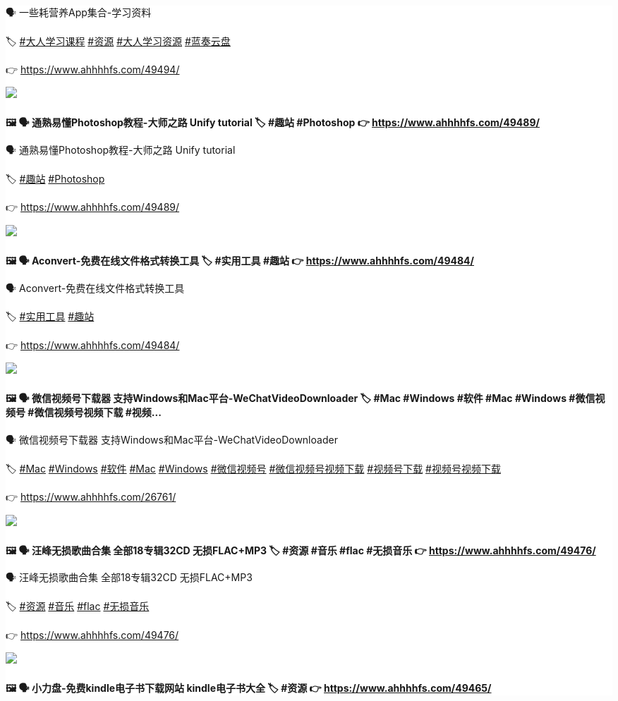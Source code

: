 <p><span class="emoji">🗣️</span> 一些耗营养App集合-学习资料<br><br><span class="emoji">🏷️</span> <a href="https://t.me/abskoop/5738?q=%23%E5%A4%A7%E4%BA%BA%E5%AD%A6%E4%B9%A0%E8%AF%BE%E7%A8%8B">#大人学习课程</a> <a href="https://t.me/abskoop/5738?q=%23%E8%B5%84%E6%BA%90">#资源</a> <a href="https://t.me/abskoop/5738?q=%23%E5%A4%A7%E4%BA%BA%E5%AD%A6%E4%B9%A0%E8%B5%84%E6%BA%90">#大人学习资源</a> <a href="https://t.me/abskoop/5738?q=%23%E8%93%9D%E5%A5%8F%E4%BA%91%E7%9B%98">#蓝奏云盘</a><br><br><span class="emoji">👉</span> <a href="https://www.ahhhhfs.com/49494/" target="_blank" rel="noopener">https://www.ahhhhfs.com/49494/</a></p><img src="https://cdn5.telegram-cdn.org/file/R2wr1fW8bFYkxe3eKSoKDfgNRbzualGyHFTGON9lP_1C4lQmkpn689nafobrcwQeMKyDDx-D1nwRh3Uk2ouve8baSShgDZdweHcxewYv2GJd8tpwGC4iTSMaqiLtHNs3_Jx0lmwBznvN8iaBOdmdrv60-gT5e0Ysa19bTR-ml40jXBPzPG5C1jhAuD-3_ATHAsfq8HQgPWww03XJzydCG7C0nGD_cM76Ild2Qqmhuy5sRbzFRZkbYRTzzDGVlbaQ8AO45KEqM6s2mho5NwQLJKWwny5Qkv7lNWpRoNdJFTUen9mo_g2bMdK9TvU_zvdUHJk0-UsbweFvZbHdS5PEHA.jpg" referrerpolicy="no-referrer">

#### 🖼 🗣️ 通熟易懂Photoshop教程-大师之路 Unify tutorial 🏷️ #趣站 #Photoshop 👉 https://www.ahhhhfs.com/49489/
<p><span class="emoji">🗣️</span> 通熟易懂Photoshop教程-大师之路 Unify tutorial<br><br><span class="emoji">🏷️</span> <a href="https://t.me/abskoop/5737?q=%23%E8%B6%A3%E7%AB%99">#趣站</a> <a href="https://t.me/abskoop/5737?q=%23Photoshop">#Photoshop</a><br><br><span class="emoji">👉</span> <a href="https://www.ahhhhfs.com/49489/" target="_blank" rel="noopener">https://www.ahhhhfs.com/49489/</a></p><img src="https://cdn5.telegram-cdn.org/file/HLr5TWcAWZNJ2uruTd-Ju-OX5ICrTGOVgIzqkZW3ev8pO_Drz8ogMtUmE_hoWouXTYIuwvCwjDpvrtVpkCrKB0aUOf9b1C8Ius3TW1nBmfPNoWaoi5EnU4H4znFrFQRjRaraYEBb6iebOCQZLH_j8kE-YPaaSZfV0IVwipr_e9E7n62uMd7JVlXhYNbL4KYX1wbxO8dLqREeUi36itVGO5Koc8JeBAri47lDEmzEoKtNOwsG7mrUSqPwA8FBnddGXoqivoSqPddHaZj8j2pa1sGKP1Eeh_p7ZycC0cy_QZUcNe4FhaRniltgfbDL68h0j6xTj5YOzGwbNqfFT8JcfA.jpg" referrerpolicy="no-referrer">

#### 🖼 🗣️ Aconvert-免费在线文件格式转换工具 🏷️ #实用工具 #趣站 👉 https://www.ahhhhfs.com/49484/
<p><span class="emoji">🗣️</span> Aconvert-免费在线文件格式转换工具<br><br><span class="emoji">🏷️</span> <a href="https://t.me/abskoop/5736?q=%23%E5%AE%9E%E7%94%A8%E5%B7%A5%E5%85%B7">#实用工具</a> <a href="https://t.me/abskoop/5736?q=%23%E8%B6%A3%E7%AB%99">#趣站</a><br><br><span class="emoji">👉</span> <a href="https://www.ahhhhfs.com/49484/" target="_blank" rel="noopener">https://www.ahhhhfs.com/49484/</a></p><img src="https://cdn5.telegram-cdn.org/file/IJ2wa5JOX-gHaTbEPVfy3tWVmu0teVJb0Pr6XDDbtCFesJVI7gOBGxR-dkzBD4RTAlLempArQLRXaOKv02TVLZBUPpOhEyCiJNjZT9IzW1WFO_s2eP6goepS56jKn8QtKxfENE22nzuZZ60YfbyyQocst4GikayxhMCRiB_ebkCzbIaQ7EpTmCzdgpouz8W2Ir-kjWh9qF4g6RUVWqVOYv0X3ReWAzICYlmHiBrUppgW2q13xBS4vnjLbbD_Sk9diSlwl3fIrb8BP5B456AsCrMZJ95TmxmHq4kpPMIJtoRFqW78fJ_HXyP3uOZZKjXSFZVMSmwoc9M7LCwJd3mBnA.jpg" referrerpolicy="no-referrer">

#### 🖼 🗣️ 微信视频号下载器 支持Windows和Mac平台-WeChatVideoDownloader 🏷️ #Mac #Windows #软件 #Mac #Windows #微信视频号 #微信视频号视频下载 #视频...
<p><span class="emoji">🗣️</span> 微信视频号下载器 支持Windows和Mac平台-WeChatVideoDownloader<br><br><span class="emoji">🏷️</span> <a href="https://t.me/abskoop/5735?q=%23Mac">#Mac</a> <a href="https://t.me/abskoop/5735?q=%23Windows">#Windows</a> <a href="https://t.me/abskoop/5735?q=%23%E8%BD%AF%E4%BB%B6">#软件</a> <a href="https://t.me/abskoop/5735?q=%23Mac">#Mac</a> <a href="https://t.me/abskoop/5735?q=%23Windows">#Windows</a> <a href="https://t.me/abskoop/5735?q=%23%E5%BE%AE%E4%BF%A1%E8%A7%86%E9%A2%91%E5%8F%B7">#微信视频号</a> <a href="https://t.me/abskoop/5735?q=%23%E5%BE%AE%E4%BF%A1%E8%A7%86%E9%A2%91%E5%8F%B7%E8%A7%86%E9%A2%91%E4%B8%8B%E8%BD%BD">#微信视频号视频下载</a> <a href="https://t.me/abskoop/5735?q=%23%E8%A7%86%E9%A2%91%E5%8F%B7%E4%B8%8B%E8%BD%BD">#视频号下载</a> <a href="https://t.me/abskoop/5735?q=%23%E8%A7%86%E9%A2%91%E5%8F%B7%E8%A7%86%E9%A2%91%E4%B8%8B%E8%BD%BD">#视频号视频下载</a><br><br><span class="emoji">👉</span> <a href="https://www.ahhhhfs.com/26761/" target="_blank" rel="noopener">https://www.ahhhhfs.com/26761/</a></p><img src="https://cdn5.telegram-cdn.org/file/LDnPNKfgzh8lZVPdJNdsnKXqTLsC60RyDWkNW9aceFzx-l7HsaPxL-AfP5CgauGITFVAAgXVmfrOH6UZSelC208WaHJmP3nHLbiZz61glxvn4U0vtA5zK0MqUrYEaE0sBJjf2dRhzmK8_0gOlmr6aluaIZXsYTBMbjKUUm3xBUVpisu7eKaTRyvi5eusEdYIY-Dm9m3s8Xe-n5r5ASDHnyM2YuKWylThehM553aY0eqy0rK1bRWGuQpz4-SzO7Z5cNnEhVrtV6K8-zL88-gorv6NJ3qy_GXrQ9fWDdDXXLCKjdQ-TyONgxQcuI0hahQHJHQKzu9FCUUbuuBZhao6Gg.jpg" referrerpolicy="no-referrer">

#### 🖼 🗣️ 汪峰无损歌曲合集 全部18专辑32CD 无损FLAC+MP3 🏷️ #资源 #音乐 #flac #无损音乐 👉 https://www.ahhhhfs.com/49476/
<p><span class="emoji">🗣️</span> 汪峰无损歌曲合集 全部18专辑32CD 无损FLAC+MP3<br><br><span class="emoji">🏷️</span> <a href="https://t.me/abskoop/5734?q=%23%E8%B5%84%E6%BA%90">#资源</a> <a href="https://t.me/abskoop/5734?q=%23%E9%9F%B3%E4%B9%90">#音乐</a> <a href="https://t.me/abskoop/5734?q=%23flac">#flac</a> <a href="https://t.me/abskoop/5734?q=%23%E6%97%A0%E6%8D%9F%E9%9F%B3%E4%B9%90">#无损音乐</a><br><br><span class="emoji">👉</span> <a href="https://www.ahhhhfs.com/49476/" target="_blank" rel="noopener">https://www.ahhhhfs.com/49476/</a></p><img src="https://cdn5.telegram-cdn.org/file/L_ziva5G6NUHqpz-W7ymM9iiWmrHdSz_gJqLc3xxjWii_tGXV4xocR3mt9vjGhtndRZTNoocOFrELxU6dAoRMo0P5wQ5v0mALz0NqJEptQqI_RsMxrK6j0srmw7sKGFQDLo7AGMGSHPExDM-V6f93pqe45sWBAa5n0xneXygtwuL7n7dSVuCyruREJciB7KlMS5ElSdsGdTSDyEdvcmAidwAUSzE7IhTEBN1PRwn16VAqaBc-Zudj-s2n7bbgzS9EdnUZOsPgV9KmJXVik8UHA5xNuY3tniJ7nukVMy8t95QmaYLAzfoCE0RqaqjZVQaxZM-ZU7eJ2gdwYIzIhufBg.jpg" referrerpolicy="no-referrer">

#### 🖼 🗣️ 小力盘-免费kindle电子书下载网站 kindle电子书大全 🏷️ #资源 👉 https://www.ahhhhfs.com/49465/